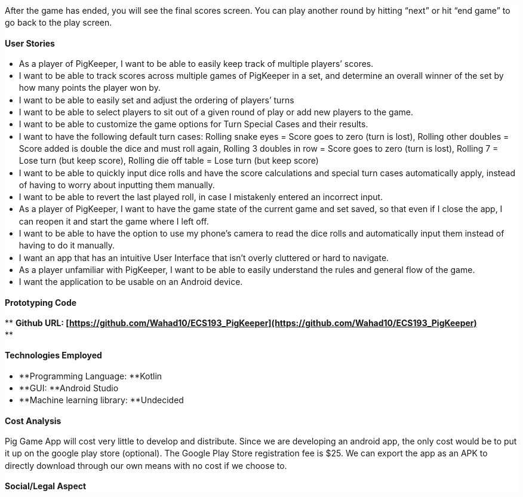 After the game has ended, you will see the final scores screen. You can play another round by hitting “next” or hit “end game” to go back to the play screen.

**User Stories**



* As a player of PigKeeper, I want to be able to easily keep track of multiple players’ scores.
* I want to be able to track scores across multiple games of PigKeeper in a set, and determine an overall winner of the set by how many points the player won by.
* I want to be able to easily set and adjust the ordering of players’ turns
* I want to be able to select players to sit out of a given round of play or add new players to the game.
* I want to be able to customize the game options for Turn Special Cases and their results.
* I want to have the following default turn cases: Rolling snake eyes = Score goes to zero (turn is lost), Rolling other doubles = Score added is double the dice and must roll again, Rolling 3 doubles in row = Score goes to zero (turn is lost), Rolling 7 = Lose turn (but keep score), Rolling die off table = Lose turn (but keep score)
* I want to be able to quickly input dice rolls and have the score calculations and special turn cases automatically apply, instead of having to worry about inputting them manually. 
* I want to be able to revert the last played roll, in case I mistakenly entered an incorrect input.
* As a player of PigKeeper, I want to have the game state of the current game and set saved, so that even if I close the app, I can reopen it and start the game where I left off.
* I want to be able to have the option to use my phone’s camera to read the dice rolls and automatically input them instead of having to do it manually.
* I want an app that has an intuitive User Interface that isn’t overly cluttered or hard to navigate.
* As a player unfamiliar with PigKeeper, I want to be able to easily understand the rules and general flow of the game.
* I want the application to be usable on an Android device.

     


**Prototyping Code**

** **Github URL: [https://github.com/Wahad10/ECS193_PigKeeper](https://github.com/Wahad10/ECS193_PigKeeper)** \
**

**Technologies Employed**



* **Programming Language: **Kotlin
* **GUI: **Android Studio
* **Machine learning library: **Undecided



**Cost Analysis**

Pig Game App will cost very little to develop and distribute. Since we are developing an android app, the only cost would be to put it up on the google play store (optional). The Google Play Store registration fee is $25. We can export the app as an APK to directly download through our own means with no cost if we choose to.

**Social/Legal Aspect**
